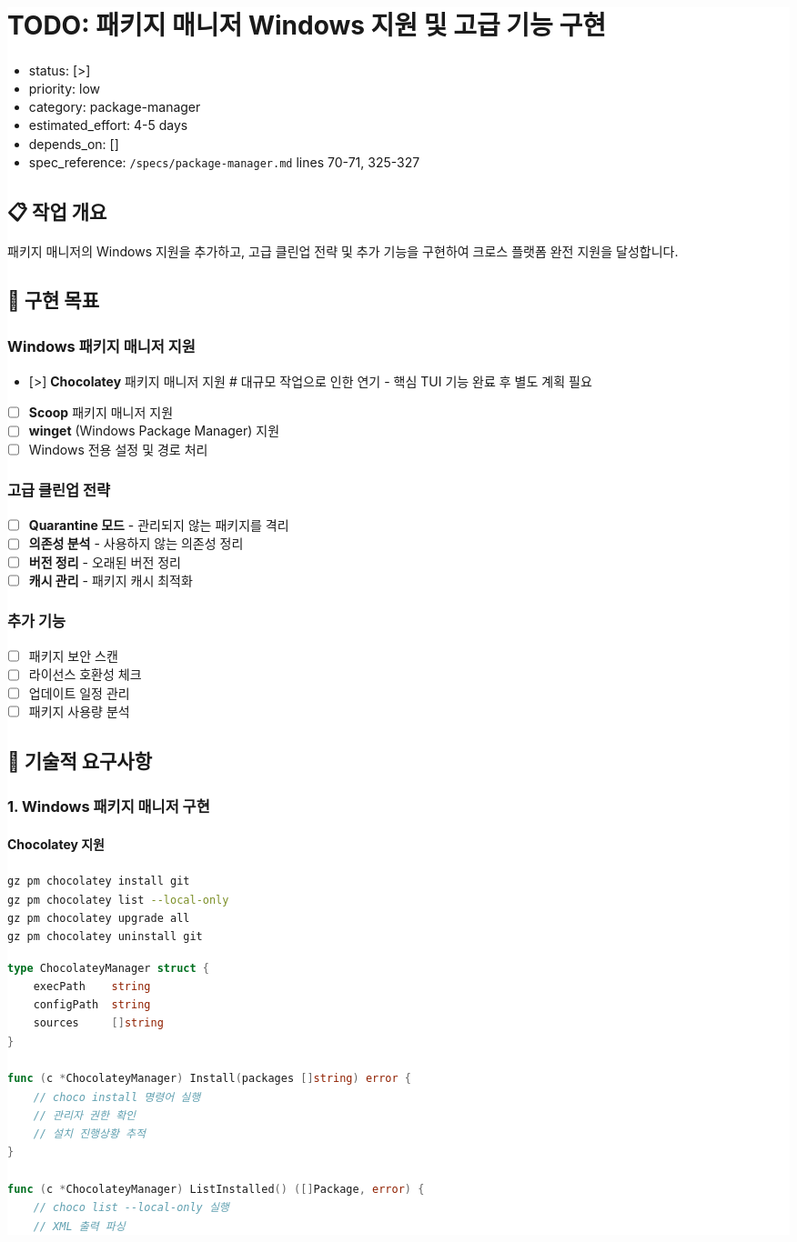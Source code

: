 # TODO: 패키지 매니저 Windows 지원 및 고급 기능 구현

- status: [>]
- priority: low
- category: package-manager
- estimated_effort: 4-5 days
- depends_on: []
- spec_reference: `/specs/package-manager.md` lines 70-71, 325-327

## 📋 작업 개요

패키지 매니저의 Windows 지원을 추가하고, 고급 클린업 전략 및 추가 기능을 구현하여 크로스 플랫폼 완전 지원을 달성합니다.

## 🎯 구현 목표

### Windows 패키지 매니저 지원
- [>] **Chocolatey** 패키지 매니저 지원  # 대규모 작업으로 인한 연기 - 핵심 TUI 기능 완료 후 별도 계획 필요
- [ ] **Scoop** 패키지 매니저 지원
- [ ] **winget** (Windows Package Manager) 지원
- [ ] Windows 전용 설정 및 경로 처리

### 고급 클린업 전략
- [ ] **Quarantine 모드** - 관리되지 않는 패키지를 격리
- [ ] **의존성 분석** - 사용하지 않는 의존성 정리
- [ ] **버전 정리** - 오래된 버전 정리
- [ ] **캐시 관리** - 패키지 캐시 최적화

### 추가 기능
- [ ] 패키지 보안 스캔
- [ ] 라이선스 호환성 체크
- [ ] 업데이트 일정 관리
- [ ] 패키지 사용량 분석

## 🔧 기술적 요구사항

### 1. Windows 패키지 매니저 구현

#### Chocolatey 지원
```bash
gz pm chocolatey install git
gz pm chocolatey list --local-only
gz pm chocolatey upgrade all
gz pm chocolatey uninstall git
```

```go
type ChocolateyManager struct {
    execPath    string
    configPath  string
    sources     []string
}

func (c *ChocolateyManager) Install(packages []string) error {
    // choco install 명령어 실행
    // 관리자 권한 확인
    // 설치 진행상황 추적
}

func (c *ChocolateyManager) ListInstalled() ([]Package, error) {
    // choco list --local-only 실행
    // XML 출력 파싱
```
